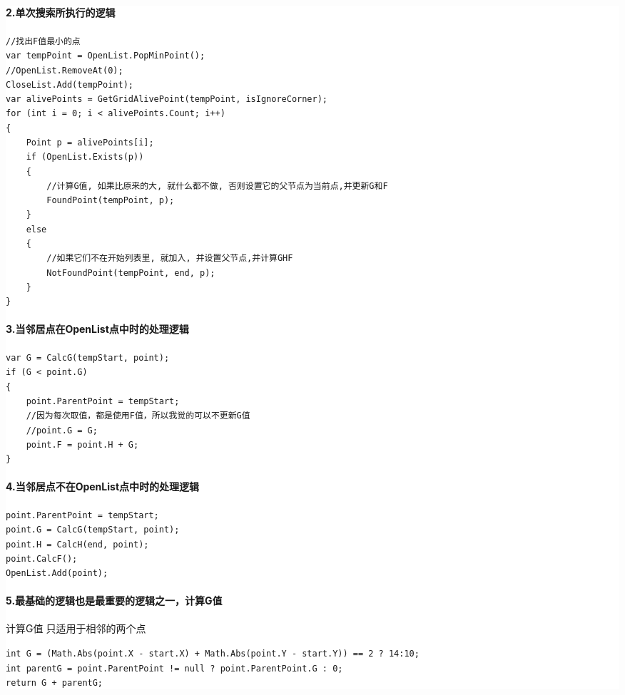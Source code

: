 #### 2.单次搜索所执行的逻辑

```
//找出F值最小的点
var tempPoint = OpenList.PopMinPoint();
//OpenList.RemoveAt(0);
CloseList.Add(tempPoint);
var alivePoints = GetGridAlivePoint(tempPoint, isIgnoreCorner);
for (int i = 0; i < alivePoints.Count; i++)
{
    Point p = alivePoints[i];
    if (OpenList.Exists(p))
    {
        //计算G值, 如果比原来的大, 就什么都不做, 否则设置它的父节点为当前点,并更新G和F
        FoundPoint(tempPoint, p);        
    }
    else
    {
        //如果它们不在开始列表里, 就加入, 并设置父节点,并计算GHF
        NotFoundPoint(tempPoint, end, p);
    }
}
```
#### 3.当邻居点在OpenList点中时的处理逻辑

```
var G = CalcG(tempStart, point);
if (G < point.G)
{
    point.ParentPoint = tempStart;
    //因为每次取值，都是使用F值，所以我觉的可以不更新G值
    //point.G = G;
    point.F = point.H + G;
}
```
#### 4.当邻居点不在OpenList点中时的处理逻辑

```
point.ParentPoint = tempStart;
point.G = CalcG(tempStart, point);
point.H = CalcH(end, point);
point.CalcF();
OpenList.Add(point);
```

#### 5.最基础的逻辑也是最重要的逻辑之一，计算G值

计算G值 只适用于相邻的两个点

```
int G = (Math.Abs(point.X - start.X) + Math.Abs(point.Y - start.Y)) == 2 ? 14:10;
int parentG = point.ParentPoint != null ? point.ParentPoint.G : 0;
return G + parentG;
```
